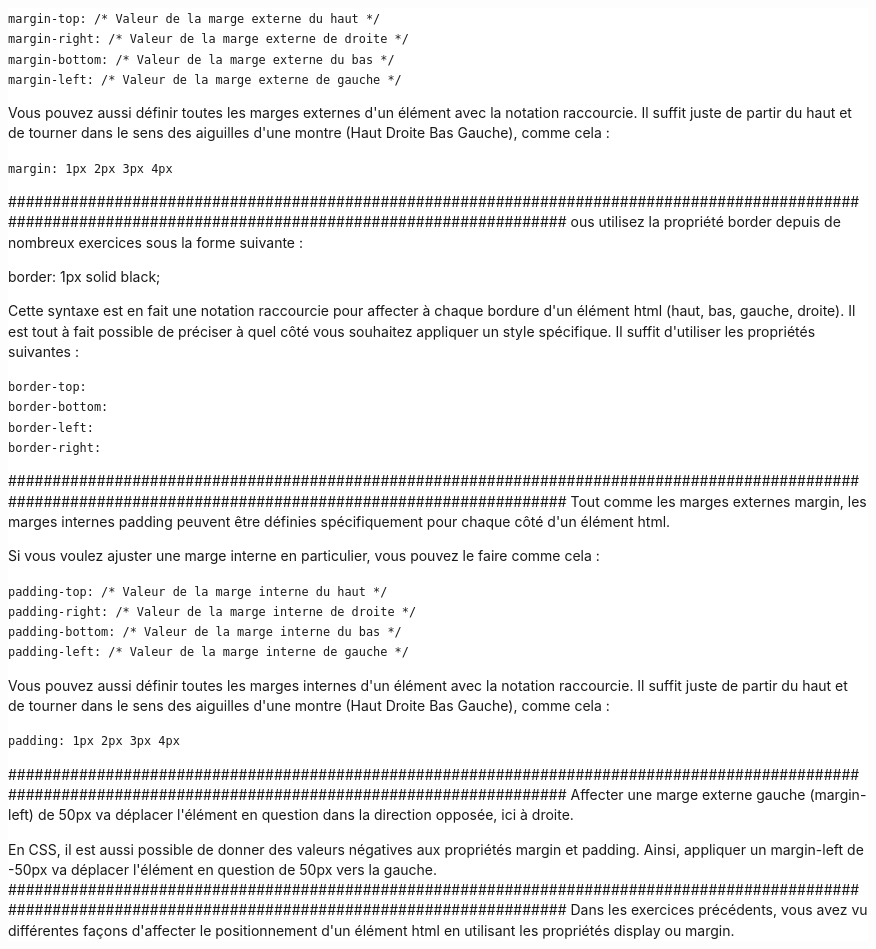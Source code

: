     margin-top: /* Valeur de la marge externe du haut */
    margin-right: /* Valeur de la marge externe de droite */
    margin-bottom: /* Valeur de la marge externe du bas */
    margin-left: /* Valeur de la marge externe de gauche */


Vous pouvez aussi définir toutes les marges externes d'un élément avec la notation raccourcie. Il suffit juste de partir du haut et de tourner dans le sens des aiguilles d'une montre (Haut Droite Bas Gauche), comme cela :

    margin: 1px 2px 3px 4px

###############################################################################################################################################################
ous utilisez la propriété border depuis de nombreux exercices sous la forme suivante :

border: 1px solid black;

Cette syntaxe est en fait une notation raccourcie pour affecter à chaque bordure d'un élément html (haut, bas, gauche, droite). Il est tout à fait possible de préciser à quel côté vous souhaitez appliquer un style spécifique. Il suffit d'utiliser les propriétés suivantes :

    border-top:
    border-bottom:
    border-left:
    border-right:

###############################################################################################################################################################
Tout comme les marges externes margin, les marges internes padding peuvent être définies spécifiquement pour chaque côté d'un élément html.

Si vous voulez ajuster une marge interne en particulier, vous pouvez le faire comme cela :

    padding-top: /* Valeur de la marge interne du haut */
    padding-right: /* Valeur de la marge interne de droite */
    padding-bottom: /* Valeur de la marge interne du bas */
    padding-left: /* Valeur de la marge interne de gauche */


Vous pouvez aussi définir toutes les marges internes d'un élément avec la notation raccourcie. Il suffit juste de partir du haut et de tourner dans le sens des aiguilles d'une montre (Haut Droite Bas Gauche), comme cela :

    padding: 1px 2px 3px 4px

###############################################################################################################################################################
Affecter une marge externe gauche (margin-left) de 50px va déplacer l'élément en question dans la direction opposée, ici à droite.

En CSS, il est aussi possible de donner des valeurs négatives aux propriétés margin et padding. Ainsi, appliquer un margin-left de -50px va déplacer l'élément en question de 50px vers la gauche.
###############################################################################################################################################################
Dans les exercices précédents, vous avez vu différentes façons d'affecter le positionnement d'un élément html en utilisant les propriétés display ou margin.
